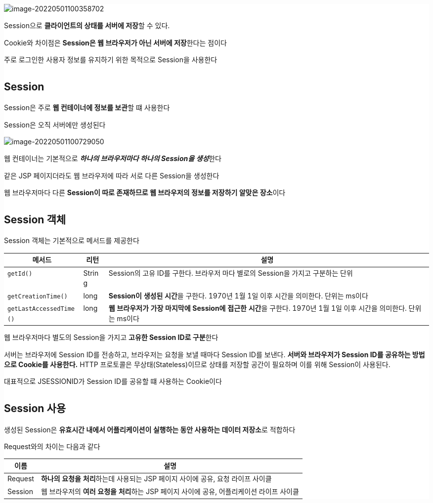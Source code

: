 
![image-20220501100358702](https://raw.githubusercontent.com/bgpark82/image/master/images/image-20220501100358702.png)

Session으로 **클라이언트의 상태를 서버에 저장**할 수 있다.

Cookie와 차이점은 **Session은 웹 브라우저가 아닌 서버에 저장**한다는 점이다

주로 로그인한 사용자 정보를 유지하기 위한 목적으로 Session을 사용한다



## Session

Session은 주로 **웹 컨테이너에 정보를 보관**할 떄 사용한다

Session은 오직 서버에만 생성된다

![image-20220501100729050](https://raw.githubusercontent.com/bgpark82/image/master/images/image-20220501100729050.png)

웹 컨테이너는 기본적으로 ***하나의 브라우저마다 하나의 Session을 생성***한다

같은 JSP 페이지더라도 웹 브라우저에 따라 서로 다른 Session을 생성한다

웹 브라우저마다 다른 **Session이 따로 존재하므로 웹 브라우저의 정보를 저장하기 알맞은 장소**이다



## Session 객체

Session 객체는 기본적으로 메서드를 제공한다

| 메서드                  | 리턴   | 설명                                                         |
| ----------------------- | ------ | ------------------------------------------------------------ |
| `getId()`               | String | Session의 고유 ID를 구한다. 브라우저 마다 별로의 Session을 가지고 구분하는 단위 |
| `getCreationTime()`     | long   | **Session이 생성된 시간**을 구한다. 1970년 1월 1일 이후 시간을 의미한다. 단위는 ms이다 |
| `getLastAccessedTime()` | long   | **웹 브라우저가 가장 마지막에 Session에 접근한 시간**을 구한다. 1970년 1월 1일 이후 시간을 의미한다. 단위는 ms이다 |

웹 브라우저마다 별도의 Session을 가지고 **고유한 Session ID로 구분**한다

서버는 브라우저에 Session ID를 전송하고, 브라우저는 요청을 보낼 때마다 Session ID를 보낸다. **서버와 브라우저가 Session ID를 공유하는 방법으로 Cookie를 사용한다.** HTTP 프로토콜은 무상태(Stateless)이므로 상태를 저장할 공간이 필요하며 이를 위해 Session이 사용된다.

대표적으로 JSESSIONID가 Session ID를 공유할 떄 사용하는 Cookie이다



## Session 사용

생성된 Session은 **유효시간 내에서 어플리케이션이 실행하는 동안 사용하는 데이터 저장소**로 적합하다

Request와의 차이는 다음과 같다

| 이름    | 설명                                                         |
| ------- | ------------------------------------------------------------ |
| Request | **하나의 요청을 처리**하는데 사용되는 JSP 페이지 사이에 공유, 요청 라이프 사이클 |
| Session | 웹 브라우저의 **여러 요청을 처리**하는 JSP 페이지 사이에 공유, 어플리케이션 라이프 사이클 |
